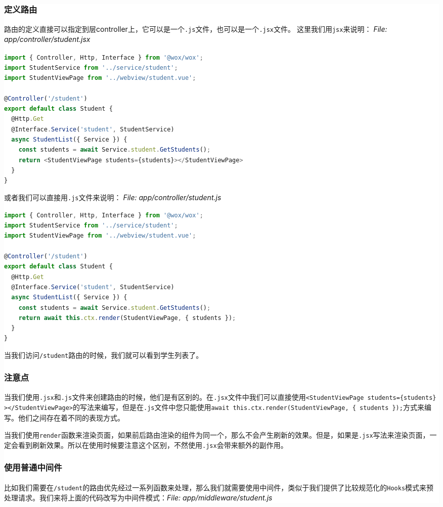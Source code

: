 ### 定义路由

路由的定义直接可以指定到层controller上，它可以是一个`.js`文件，也可以是一个`.jsx`文件。 这里我们用`jsx`来说明： *File: app/controller/student.jsx*

```javascript
import { Controller, Http, Interface } from '@wox/wox';
import StudentService from '../service/student';
import StudentViewPage from '../webview/student.vue';

@Controller('/student')
export default class Student {
  @Http.Get
  @Interface.Service('student', StudentService)
  async StudentList({ Service }) {
    const students = await Service.student.GetStudents();
    return <StudentViewPage students={students}></StudentViewPage>
  }
}
```

或者我们可以直接用`.js`文件来说明： *File: app/controller/student.js*

```javascript
import { Controller, Http, Interface } from '@wox/wox';
import StudentService from '../service/student';
import StudentViewPage from '../webview/student.vue';

@Controller('/student')
export default class Student {
  @Http.Get
  @Interface.Service('student', StudentService)
  async StudentList({ Service }) {
    const students = await Service.student.GetStudents();
    return await this.ctx.render(StudentViewPage, { students });
  }
}
```

当我们访问`/student`路由的时候，我们就可以看到学生列表了。

### 注意点

当我们使用`.jsx`和`.js`文件来创建路由的时候，他们是有区别的。在`.jsx`文件中我们可以直接使用`<StudentViewPage students={students}></StudentViewPage>`的写法来编写，但是在`.js`文件中您只能使用`await this.ctx.render(StudentViewPage, { students });`方式来编写。他们之间存在着不同的表现方式。

当我们使用`render`函数来渲染页面，如果前后路由渲染的组件为同一个，那么不会产生刷新的效果。但是，如果是`.jsx`写法来渲染页面，一定会看到刷新效果。所以在使用时候要注意这个区别，不然使用`.jsx`会带来额外的副作用。

### 使用普通中间件

比如我们需要在`/student`的路由优先经过一系列函数来处理，那么我们就需要使用中间件，类似于我们提供了比较规范化的`Hooks`模式来预处理请求。我们来将上面的代码改写为中间件模式：*File: app/middleware/student.js*
